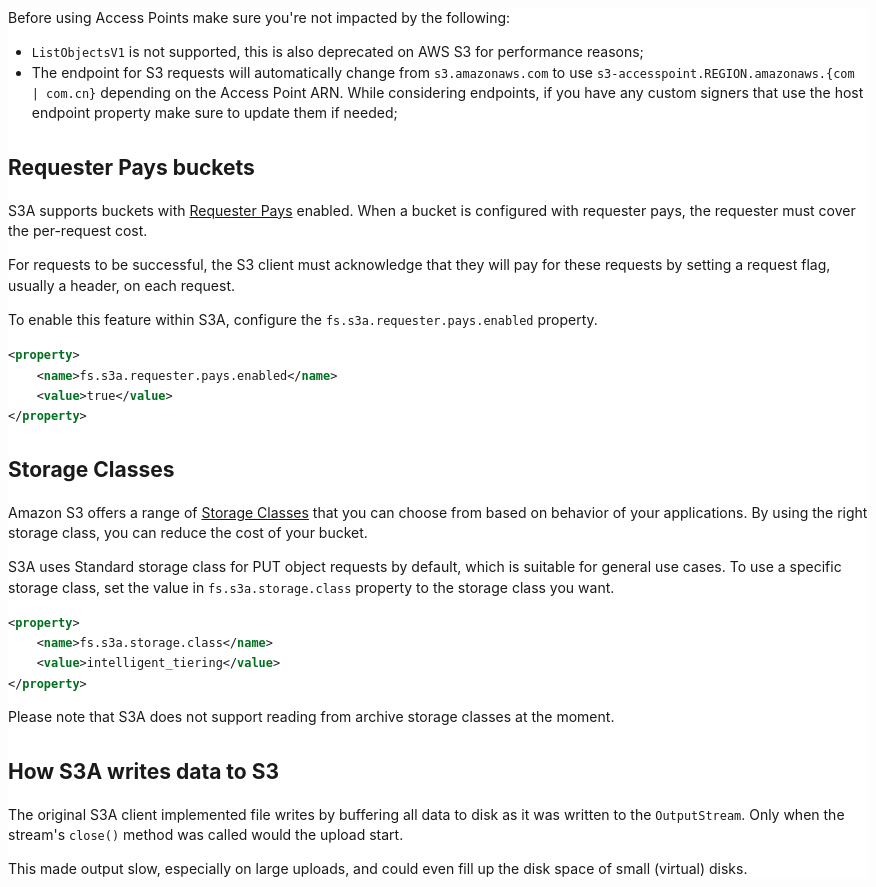 Before using Access Points make sure you're not impacted by the following:
- `ListObjectsV1` is not supported, this is also deprecated on AWS S3 for performance reasons;
- The endpoint for S3 requests will automatically change from `s3.amazonaws.com` to use
`s3-accesspoint.REGION.amazonaws.{com | com.cn}` depending on the Access Point ARN. While
considering endpoints, if you have any custom signers that use the host endpoint property make
sure to update them if needed;

## <a name="requester_pays"></a>Requester Pays buckets

S3A supports buckets with
[Requester Pays](https://docs.aws.amazon.com/AmazonS3/latest/userguide/RequesterPaysBuckets.html)
enabled. When a bucket is configured with requester pays, the requester must cover
the per-request cost.

For requests to be successful, the S3 client must acknowledge that they will pay
for these requests by setting a request flag, usually a header, on each request.

To enable this feature within S3A, configure the `fs.s3a.requester.pays.enabled` property.

```xml
<property>
    <name>fs.s3a.requester.pays.enabled</name>
    <value>true</value>
</property>
```

## <a name="storage_classes"></a>Storage Classes

Amazon S3 offers a range of [Storage Classes](https://aws.amazon.com/s3/storage-classes/) 
that you can choose from based on behavior of your applications. By using the right 
storage class, you can reduce the cost of your bucket.

S3A uses Standard storage class for PUT object requests by default, which is suitable for 
general use cases. To use a specific storage class, set the value in `fs.s3a.storage.class` property to
the storage class you want.

```xml
<property>
    <name>fs.s3a.storage.class</name>
    <value>intelligent_tiering</value>
</property>
```

Please note that S3A does not support reading from archive storage classes at the moment.

## <a name="upload"></a>How S3A writes data to S3

The original S3A client implemented file writes by
buffering all data to disk as it was written to the `OutputStream`.
Only when the stream's `close()` method was called would the upload start.

This made output slow, especially on large uploads, and could even
fill up the disk space of small (virtual) disks.
